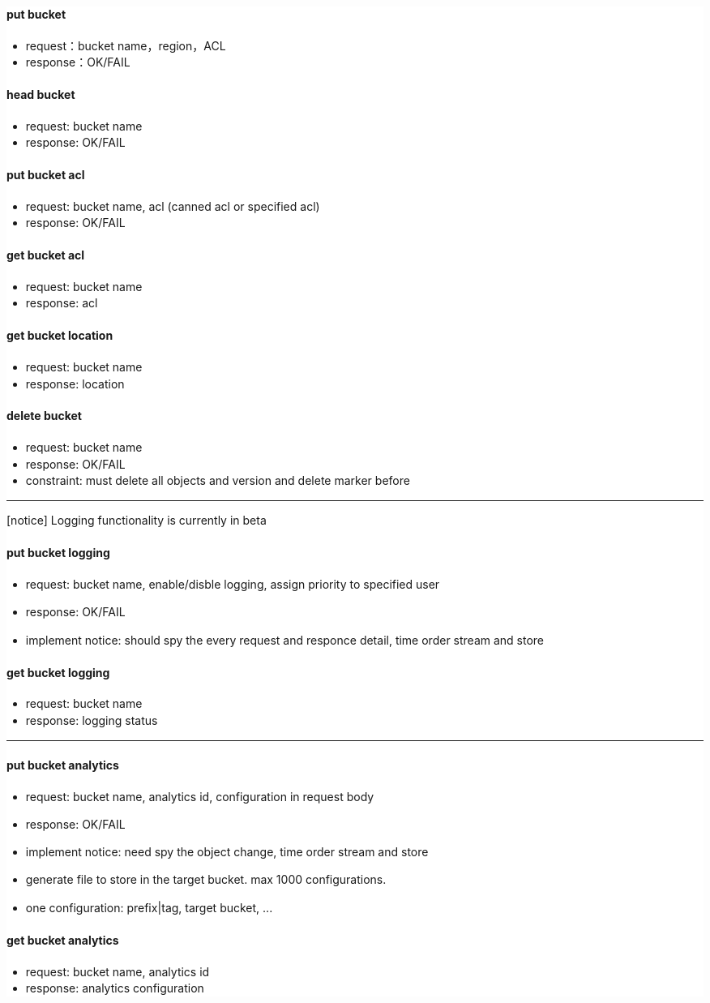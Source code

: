 
#### put bucket

- request：bucket name，region，ACL
- response：OK/FAIL

#### head bucket

- request: bucket name
- response: OK/FAIL

#### put bucket acl

- request: bucket name, acl (canned acl or specified acl)
- response: OK/FAIL

#### get bucket acl
- request: bucket name
- response: acl

#### get bucket location
- request: bucket name
- response: location

#### delete bucket
- request: bucket name
- response: OK/FAIL
- constraint: must delete all objects and version and delete marker before

---
[notice] Logging functionality is currently in beta

#### put bucket logging
- request: bucket name, enable/disble logging, assign priority to specified user
- response: OK/FAIL

- implement notice: should spy the every request and responce detail, time order stream and store

#### get bucket logging
- request: bucket name
- response: logging status

---

#### put bucket analytics
- request: bucket name, analytics id, configuration in request body
- response: OK/FAIL

- implement notice: need spy the object change, time order stream and store
- generate <csv> file to store in the target bucket. max 1000 configurations.
- one configuration: prefix|tag, target bucket, ...

#### get bucket analytics
- request: bucket name, analytics id
- response: analytics configuration
